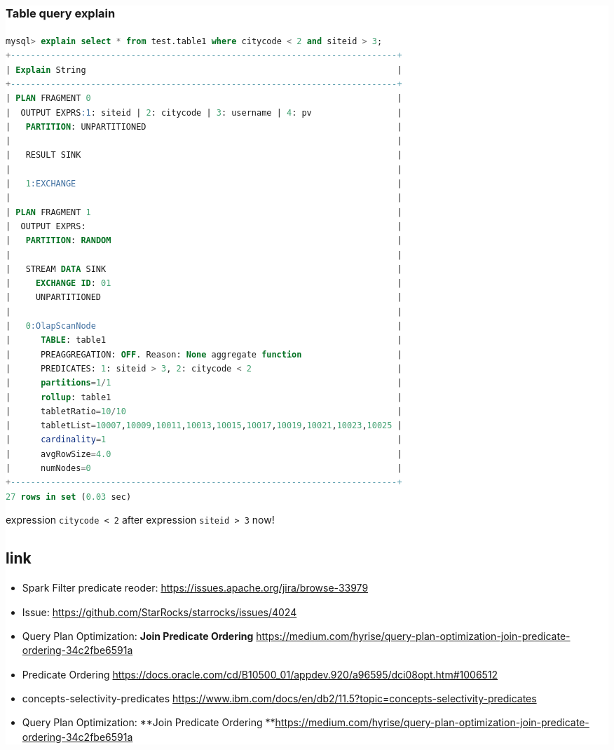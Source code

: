 ### Table query explain

```sql
mysql> explain select * from test.table1 where citycode < 2 and siteid > 3;
+-----------------------------------------------------------------------------+
| Explain String                                                              |
+-----------------------------------------------------------------------------+
| PLAN FRAGMENT 0                                                             |
|  OUTPUT EXPRS:1: siteid | 2: citycode | 3: username | 4: pv                 |
|   PARTITION: UNPARTITIONED                                                  |
|                                                                             |
|   RESULT SINK                                                               |
|                                                                             |
|   1:EXCHANGE                                                                |
|                                                                             |
| PLAN FRAGMENT 1                                                             |
|  OUTPUT EXPRS:                                                              |
|   PARTITION: RANDOM                                                         |
|                                                                             |
|   STREAM DATA SINK                                                          |
|     EXCHANGE ID: 01                                                         |
|     UNPARTITIONED                                                           |
|                                                                             |
|   0:OlapScanNode                                                            |
|      TABLE: table1                                                          |
|      PREAGGREGATION: OFF. Reason: None aggregate function                   |
|      PREDICATES: 1: siteid > 3, 2: citycode < 2                             |
|      partitions=1/1                                                         |
|      rollup: table1                                                         |
|      tabletRatio=10/10                                                      |
|      tabletList=10007,10009,10011,10013,10015,10017,10019,10021,10023,10025 |
|      cardinality=1                                                          |
|      avgRowSize=4.0                                                         |
|      numNodes=0                                                             |
+-----------------------------------------------------------------------------+
27 rows in set (0.03 sec)
```

expression `citycode < 2` after expression `siteid > 3` now!



## link

- Spark Filter predicate reoder: https://issues.apache.org/jira/browse-33979

- Issue: https://github.com/StarRocks/starrocks/issues/4024
- Query Plan Optimization: **Join Predicate Ordering** https://medium.com/hyrise/query-plan-optimization-join-predicate-ordering-34c2fbe6591a
- Predicate Ordering https://docs.oracle.com/cd/B10500_01/appdev.920/a96595/dci08opt.htm#1006512
- concepts-selectivity-predicates https://www.ibm.com/docs/en/db2/11.5?topic=concepts-selectivity-predicates
- Query Plan Optimization: **Join Predicate Ordering **https://medium.com/hyrise/query-plan-optimization-join-predicate-ordering-34c2fbe6591a
